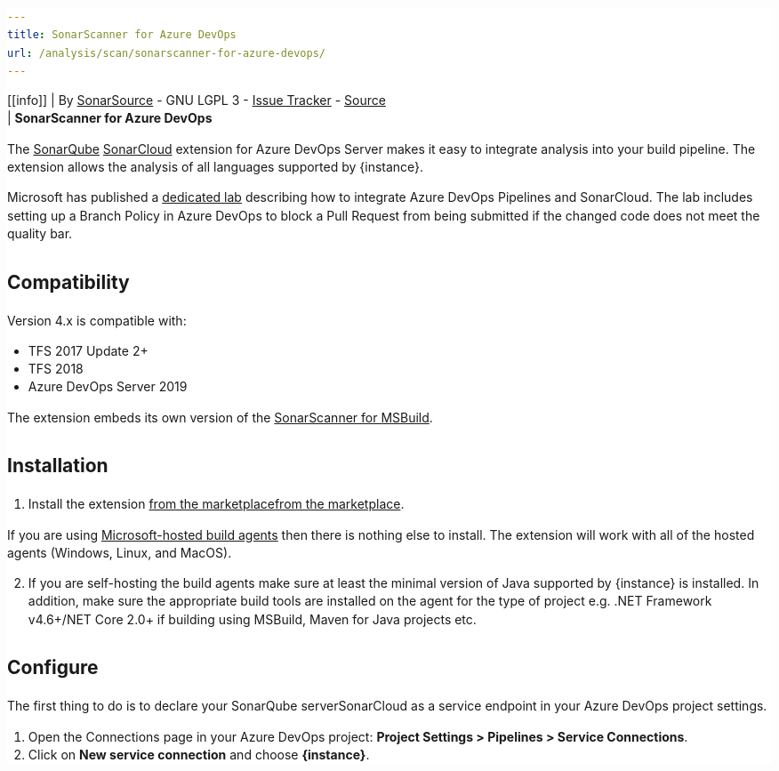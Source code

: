 ```yaml
---
title: SonarScanner for Azure DevOps
url: /analysis/scan/sonarscanner-for-azure-devops/
---
```



[[info]]
| By [SonarSource](https://www.sonarsource.com/) - GNU LGPL 3 - [Issue Tracker](https://jira.sonarsource.com/browse/VSTS) - [Source](https://github.com/SonarSource/sonar-scanner-vsts)  
| **SonarScanner for Azure DevOps**

The [SonarQube](https://marketplace.visualstudio.com/items?itemName=SonarSource.sonarqube) [SonarCloud](https://marketplace.visualstudio.com/items?itemName=SonarSource.sonarcloud) extension for Azure DevOps Server makes it easy to integrate analysis into your build pipeline. The extension allows the analysis of all languages supported by {instance}.


Microsoft has published a [dedicated lab](https://aka.ms/sonarcloudlab) describing how to integrate Azure DevOps Pipelines and SonarCloud. The lab includes setting up a Branch Policy in Azure DevOps to block a Pull Request from being submitted if the changed code does not meet the quality bar.



## Compatibility
Version 4.x is compatible with:
* TFS 2017 Update 2+
* TFS 2018
* Azure DevOps Server 2019


The extension embeds its own version of the [SonarScanner for MSBuild](/analysis/scan/sonarscanner-for-msbuild/).

## Installation
1. Install the extension [from the marketplace](https://marketplace.visualstudio.com/items?itemName=SonarSource.sonarqube)[from the marketplace](https://marketplace.visualstudio.com/items?itemName=SonarSource.sonarcloud). 

If you are using [Microsoft-hosted build agents](https://docs.microsoft.com/en-us/azure/devops/pipelines/agents/hosted?view=azure-devops) then there is nothing else to install. The extension will work with all of the hosted agents (Windows, Linux, and MacOS).

2. If you are self-hosting the build agents make sure at least the minimal version of Java supported by {instance} is installed.
In addition, make sure the appropriate build tools are installed on the agent for the type of project e.g. .NET Framework v4.6+/NET Core 2.0+ if building using MSBuild, Maven for Java projects etc.

## Configure
The first thing to do is to declare your SonarQube serverSonarCloud as a service endpoint in your Azure DevOps project settings. 

1. Open the Connections page in your Azure DevOps project: **Project Settings > Pipelines > Service Connections**.
1. Click on **New service connection** and choose **{instance}**.
